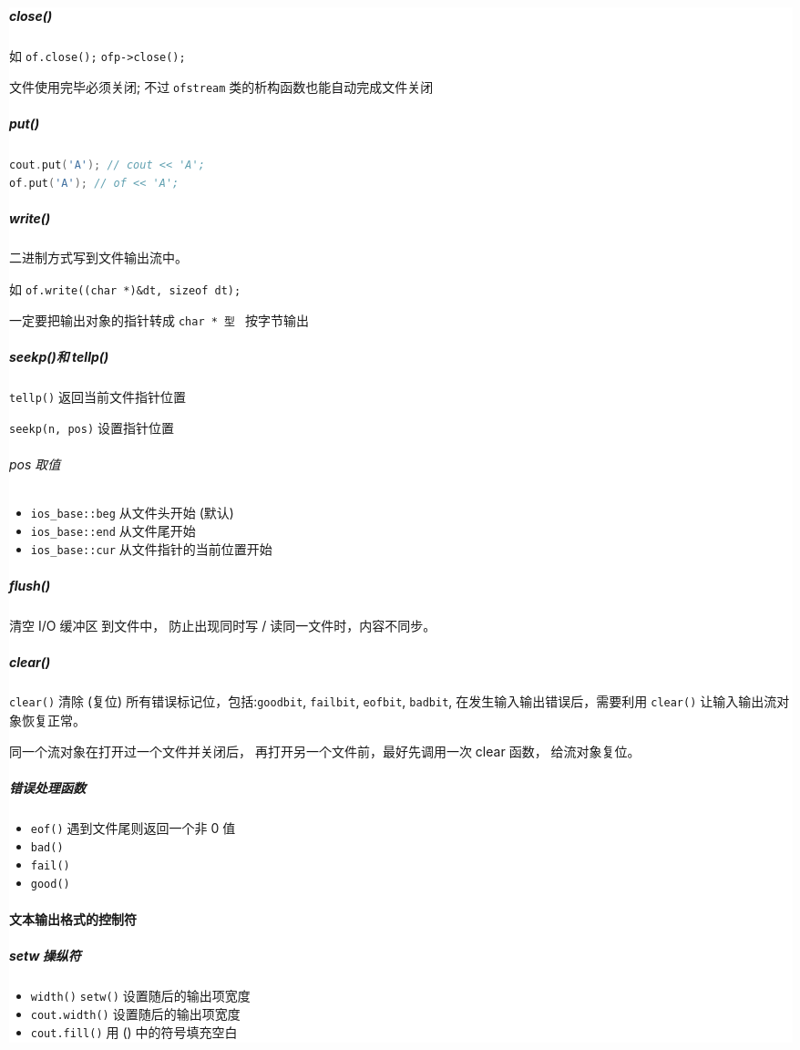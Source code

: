 ##### close()

如 `of.close();` `ofp->close();`

文件使用完毕必须关闭; 不过 `ofstream` 类的析构函数也能自动完成文件关闭

##### put()

```cpp
cout.put('A'); // cout << 'A';
of.put('A'); // of << 'A';
```

##### write()

二进制方式写到文件输出流中。

如 `of.write((char *)&dt, sizeof dt);`

一定要把输出对象的指针转成 `char * 型 ` 按字节输出

##### seekp()和 tellp()

`tellp()` 返回当前文件指针位置

`seekp(n, pos)` 设置指针位置

###### pos 取值

* `ios_base::beg` 从文件头开始 (默认)
* `ios_base::end` 从文件尾开始
* `ios_base::cur` 从文件指针的当前位置开始 

##### flush()

清空 I/O 缓冲区 到文件中， 防止出现同时写 / 读同一文件时，内容不同步。

##### clear()

`clear()` 清除 (复位) 所有错误标记位，包括:`goodbit`, `failbit`, `eofbit`, `badbit`, 在发生输入输出错误后，需要利用 `clear()` 让输入输出流对象恢复正常。

同一个流对象在打开过一个文件并关闭后， 再打开另一个文件前，最好先调用一次 clear 函数， 给流对象复位。    

##### 错误处理函数

* `eof()` 遇到文件尾则返回一个非 0 值
* `bad()` 
* `fail()` 
* `good()`

#### 文本输出格式的控制符

##### setw 操纵符

- `width()` `setw()` 设置随后的输出项宽度
- `cout.width()` 设置随后的输出项宽度
- `cout.fill()` 用 () 中的符号填充空白
